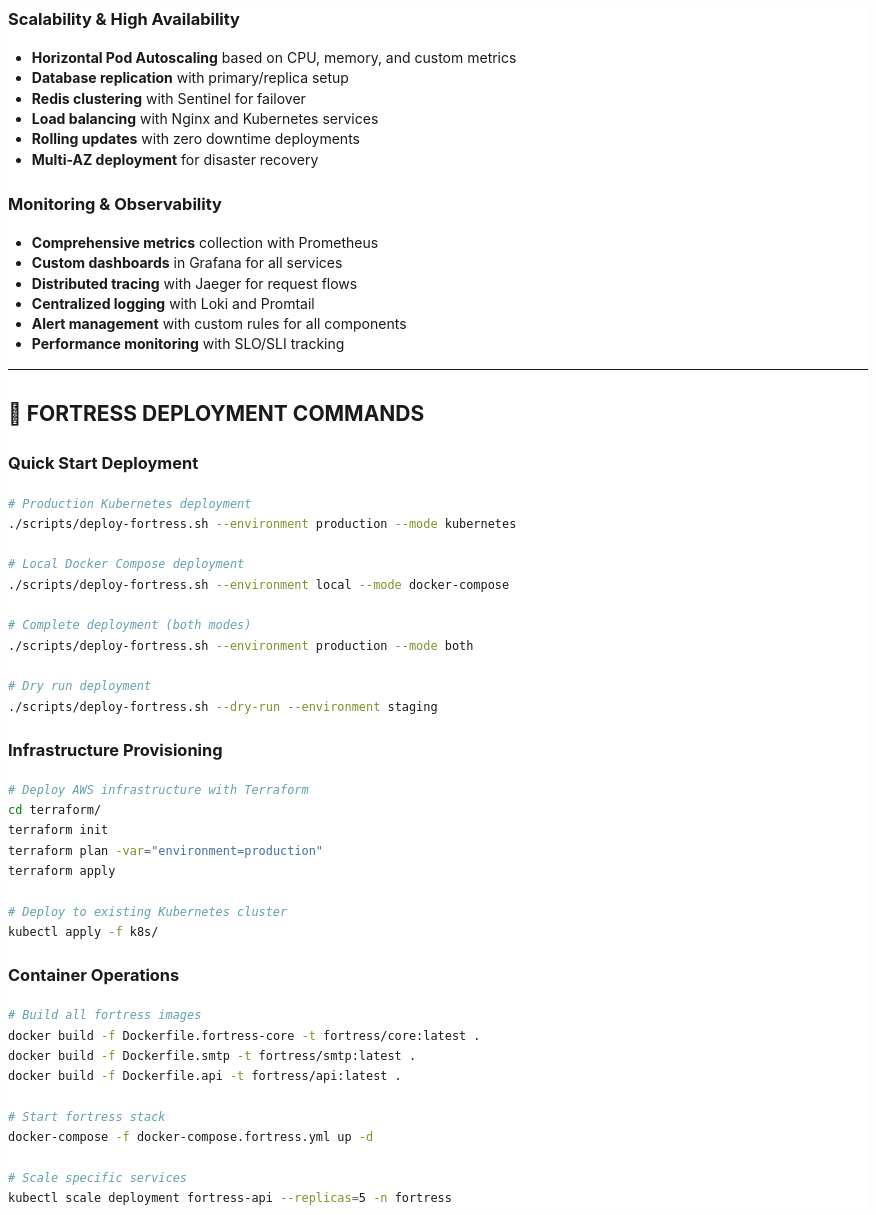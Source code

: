 ### **Scalability & High Availability**
- **Horizontal Pod Autoscaling** based on CPU, memory, and custom metrics
- **Database replication** with primary/replica setup
- **Redis clustering** with Sentinel for failover
- **Load balancing** with Nginx and Kubernetes services
- **Rolling updates** with zero downtime deployments
- **Multi-AZ deployment** for disaster recovery

### **Monitoring & Observability**
- **Comprehensive metrics** collection with Prometheus
- **Custom dashboards** in Grafana for all services
- **Distributed tracing** with Jaeger for request flows
- **Centralized logging** with Loki and Promtail
- **Alert management** with custom rules for all components
- **Performance monitoring** with SLO/SLI tracking

---

## 🎯 FORTRESS DEPLOYMENT COMMANDS

### **Quick Start Deployment**
```bash
# Production Kubernetes deployment
./scripts/deploy-fortress.sh --environment production --mode kubernetes

# Local Docker Compose deployment  
./scripts/deploy-fortress.sh --environment local --mode docker-compose

# Complete deployment (both modes)
./scripts/deploy-fortress.sh --environment production --mode both

# Dry run deployment
./scripts/deploy-fortress.sh --dry-run --environment staging
```

### **Infrastructure Provisioning**
```bash
# Deploy AWS infrastructure with Terraform
cd terraform/
terraform init
terraform plan -var="environment=production"
terraform apply

# Deploy to existing Kubernetes cluster
kubectl apply -f k8s/
```

### **Container Operations**
```bash
# Build all fortress images
docker build -f Dockerfile.fortress-core -t fortress/core:latest .
docker build -f Dockerfile.smtp -t fortress/smtp:latest .
docker build -f Dockerfile.api -t fortress/api:latest .

# Start fortress stack
docker-compose -f docker-compose.fortress.yml up -d

# Scale specific services
kubectl scale deployment fortress-api --replicas=5 -n fortress
```
